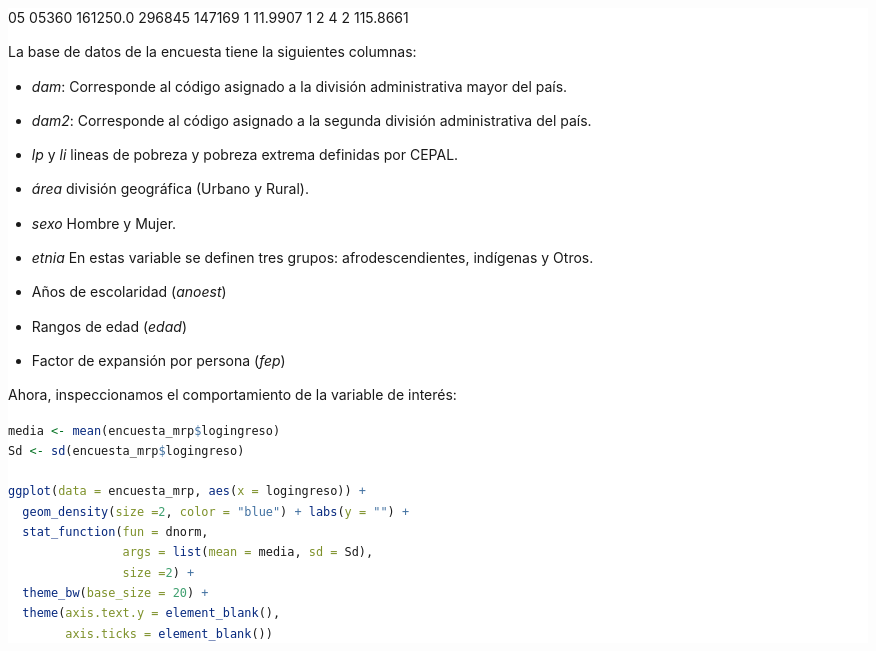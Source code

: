   </tr>
  <tr>
   <td style="text-align:left;"> 05 </td>
   <td style="text-align:left;"> 05360 </td>
   <td style="text-align:right;"> 161250.0 </td>
   <td style="text-align:right;"> 296845 </td>
   <td style="text-align:right;"> 147169 </td>
   <td style="text-align:left;"> 1 </td>
   <td style="text-align:right;"> 11.9907 </td>
   <td style="text-align:left;"> 1 </td>
   <td style="text-align:left;"> 2 </td>
   <td style="text-align:left;"> 4 </td>
   <td style="text-align:left;"> 2 </td>
   <td style="text-align:right;"> 115.8661 </td>
  </tr>
</tbody>
</table>

La base de datos de la encuesta tiene la siguientes columnas: 

-   *dam*: Corresponde al código asignado a la división administrativa mayor del país.

-   *dam2*: Corresponde al código asignado a la segunda división administrativa del país.

-   *lp* y *li* lineas de pobreza y pobreza extrema definidas por CEPAL. 

-   *área* división geográfica (Urbano y Rural). 

-   *sexo* Hombre y Mujer. 

-   *etnia* En estas variable se definen tres grupos:  afrodescendientes, indígenas y Otros. 

-   Años de escolaridad (*anoest*) 

-   Rangos de edad (*edad*) 

-   Factor de expansión por persona (*fep*)


Ahora, inspeccionamos el comportamiento de la variable de interés: 


```r
media <- mean(encuesta_mrp$logingreso)
Sd <- sd(encuesta_mrp$logingreso)

ggplot(data = encuesta_mrp, aes(x = logingreso)) +
  geom_density(size =2, color = "blue") + labs(y = "") +
  stat_function(fun = dnorm, 
                args = list(mean = media, sd = Sd),
                size =2) +
  theme_bw(base_size = 20) +
  theme(axis.text.y = element_blank(),
        axis.ticks = element_blank())
```

<div class="figure">